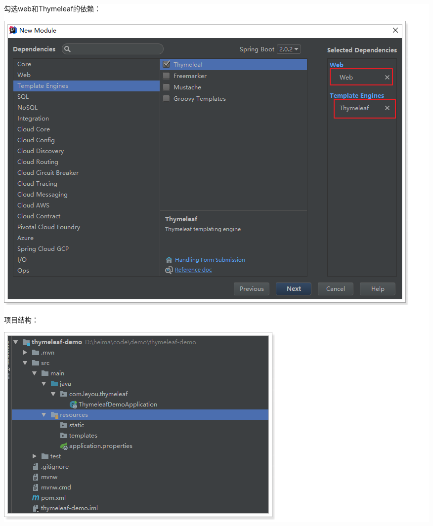 勾选web和Thymeleaf的依赖：

![1526435317440](thymeleaf语法入门/1526435317440.png)

项目结构：

 ![1526435434999](thymeleaf语法入门/1526435434999.png)
